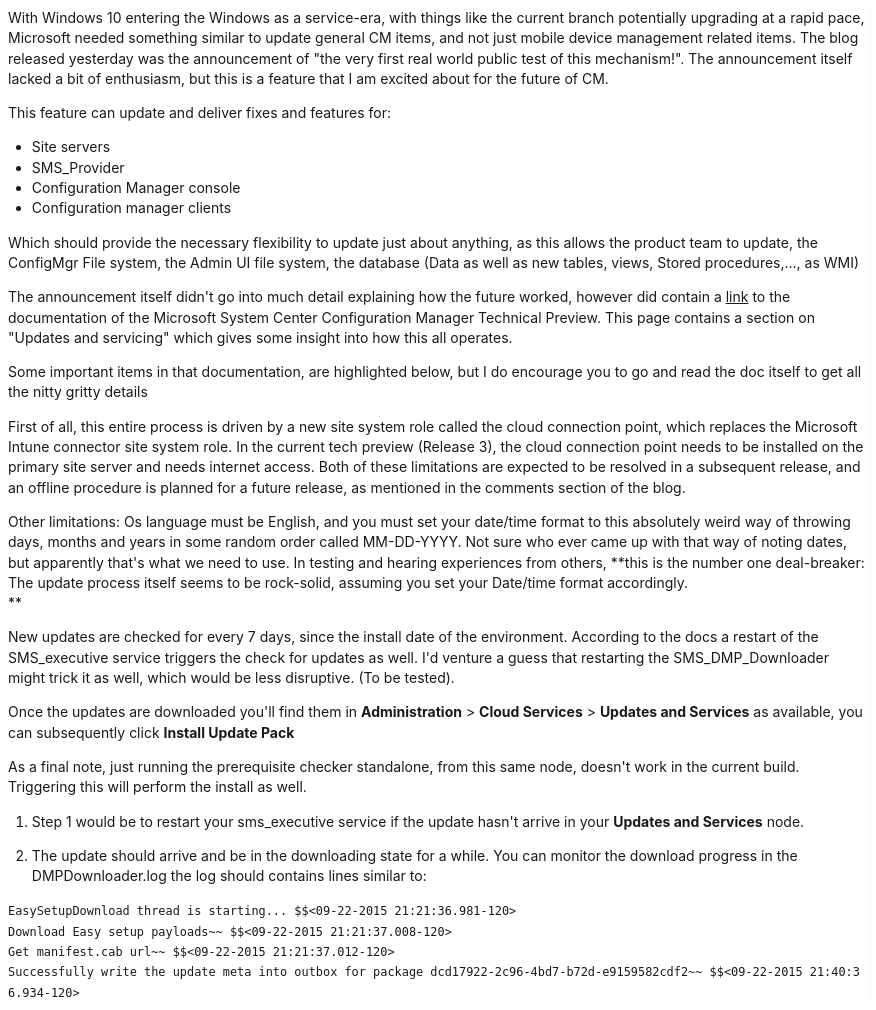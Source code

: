 With Windows 10 entering the Windows as a service-era, with things like the current branch potentially upgrading at a rapid pace, Microsoft needed something similar to update general CM items, and not just mobile device management related items. The blog released yesterday was the announcement of "the very first real world public test of this mechanism!". The announcement itself lacked a bit of enthusiasm, but this is a feature that I am excited about for the future of CM.  

This feature can update and deliver fixes and features for:  

* Site servers  
* SMS_Provider  
* Configuration Manager console  
* Configuration manager clients  

Which should provide the necessary flexibility to update just about anything, as this allows the product team to update, the ConfigMgr File system, the Admin UI file system, the database (Data as well as new tables, views, Stored procedures,…, as WMI)  

The announcement itself didn't go into much detail explaining how the future worked, however did contain a [link][2] to the documentation of the Microsoft System Center Configuration Manager Technical Preview. This page contains a section on "Updates and servicing" which gives some insight into how this all operates.  

Some important items in that documentation, are highlighted below, but I do encourage you to go and read the doc itself to get all the nitty gritty details  

First of all, this entire process is driven by a new site system role called the cloud connection point, which replaces the Microsoft Intune connector site system role. In the current tech preview (Release 3), the cloud connection point needs to be installed on the primary site server and needs internet access. Both of these limitations are expected to be resolved in a subsequent release, and an offline procedure is planned for a future release, as mentioned in the comments section of the blog.  

Other limitations: Os language must be English, and you must set your date/time format to this absolutely weird way of throwing days, months and years in some random order called MM-DD-YYYY. Not sure who ever came up with that way of noting dates, but apparently that's what we need to use. In testing and hearing experiences from others, **this is the number one deal-breaker: The update process itself seems to be rock-solid, assuming you set your Date/time format accordingly.   
**

New updates are checked for every 7 days, since the install date of the environment. According to the docs a restart of the SMS_executive service triggers the check for updates as well. I'd venture a guess that restarting the SMS_DMP_Downloader might trick it as well, which would be less disruptive. (To be tested).  

Once the updates are downloaded you'll find them in **Administration** > **Cloud Services** > **Updates and Services** as available, you can subsequently click **Install Update Pack**

As a final note, just running the prerequisite checker standalone, from this same node, doesn't work in the current build. Triggering this will perform the install as well.  

1. Step 1 would be to restart your sms_executive service if the update hasn't arrive in your **Updates and Services** node.  

2. The update should arrive and be in the downloading state for a while. You can monitor the download progress in the DMPDownloader.log the log should contains lines similar to:  

```plaintext
EasySetupDownload thread is starting... $$<09-22-2015 21:21:36.981-120>
Download Easy setup payloads~~ $$<09-22-2015 21:21:37.008-120>
Get manifest.cab url~~ $$<09-22-2015 21:21:37.012-120>
Successfully write the update meta into outbox for package dcd17922-2c96-4bd7-b72d-e9159582cdf2~~ $$<09-22-2015 21:40:36.934-120>  
```


[1]: http://blogs.technet.com/b/mniehaus/archive/2012/09/02/speed-up-mdt-task-sequences-in-configuration-manager.aspxhttp:/blogs.technet.com/b/configmgrteam/archive/2015/09/23/now-available-update-for-system-center-config-manager-tp3.aspx
[2]: http://blogs.technet.com/b/mniehaus/archive/2012/09/02/speed-up-mdt-task-sequences-in-configuration-manager.aspxhttps:/technet.microsoft.com/library/dn965439.aspx
[3]: http://scug.be/thewmiguy/files/2015/09/092415_1353_SCCMvNextup1.png
[4]: http://scug.be/thewmiguy/files/2015/09/092415_1353_SCCMvNextup2.png
[5]: http://scug.be/thewmiguy/files/2015/09/092415_1353_SCCMvNextup3.png
[6]: http://scug.be/thewmiguy/files/2015/09/092415_1353_SCCMvNextup4.png
[7]: http://scug.be/thewmiguy/files/2015/09/092415_1353_SCCMvNextup5.png
[8]: http://scug.be/thewmiguy/files/2015/09/092415_1353_SCCMvNextup6.png
[9]: http://scug.be/thewmiguy/files/2015/09/092415_1353_SCCMvNextup7.png
[10]: http://scug.be/thewmiguy/files/2015/09/092415_1353_SCCMvNextup8.png
[11]: http://scug.be/thewmiguy/files/2015/09/092415_1353_SCCMvNextup9.png
[12]: http://scug.be/thewmiguy/files/2015/09/092415_1353_SCCMvNextup10.png
[13]: http://scug.be/thewmiguy/files/2015/09/092415_1353_SCCMvNextup11.png
[14]: http://scug.be/thewmiguy/files/2015/09/092415_1353_SCCMvNextup12.png
[15]: http://scug.be/thewmiguy/files/2015/09/092415_1353_SCCMvNextup13.png
[16]: http://scug.be/thewmiguy/files/2015/09/092415_1353_SCCMvNextup14.png
[17]: http://scug.be/thewmiguy/files/2015/09/092415_1353_SCCMvNextup15.png
[18]: http://scug.be/thewmiguy/files/2015/09/092415_1353_SCCMvNextup16.png
[19]: http://scug.be/thewmiguy/files/2015/09/092415_1353_SCCMvNextup17.png
[20]: http://scug.be/thewmiguy/files/2015/09/092415_1353_SCCMvNextup18.png
[21]: http://scug.be/thewmiguy/files/2015/09/092415_1353_SCCMvNextup19.png